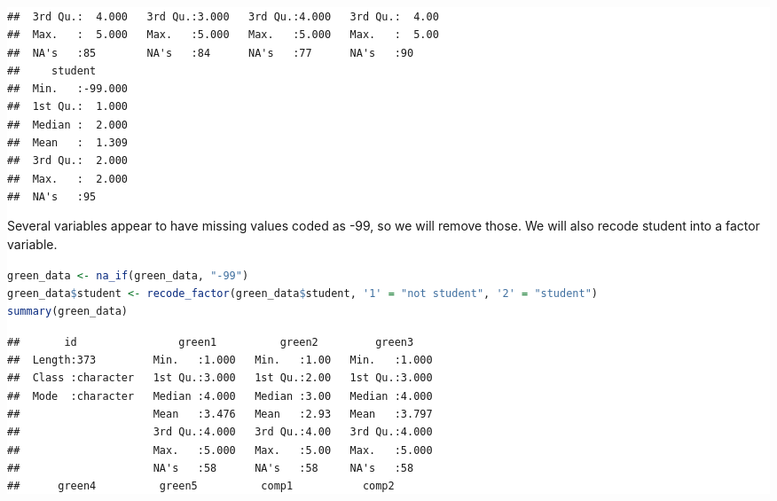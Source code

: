    ##  3rd Qu.:  4.000   3rd Qu.:3.000   3rd Qu.:4.000   3rd Qu.:  4.00  
    ##  Max.   :  5.000   Max.   :5.000   Max.   :5.000   Max.   :  5.00  
    ##  NA's   :85        NA's   :84      NA's   :77      NA's   :90      
    ##     student       
    ##  Min.   :-99.000  
    ##  1st Qu.:  1.000  
    ##  Median :  2.000  
    ##  Mean   :  1.309  
    ##  3rd Qu.:  2.000  
    ##  Max.   :  2.000  
    ##  NA's   :95

Several variables appear to have missing values coded as -99, so we will
remove those. We will also recode student into a factor variable.

``` r
green_data <- na_if(green_data, "-99") 
green_data$student <- recode_factor(green_data$student, '1' = "not student", '2' = "student")
summary(green_data)
```

    ##       id                green1          green2         green3     
    ##  Length:373         Min.   :1.000   Min.   :1.00   Min.   :1.000  
    ##  Class :character   1st Qu.:3.000   1st Qu.:2.00   1st Qu.:3.000  
    ##  Mode  :character   Median :4.000   Median :3.00   Median :4.000  
    ##                     Mean   :3.476   Mean   :2.93   Mean   :3.797  
    ##                     3rd Qu.:4.000   3rd Qu.:4.00   3rd Qu.:4.000  
    ##                     Max.   :5.000   Max.   :5.00   Max.   :5.000  
    ##                     NA's   :58      NA's   :58     NA's   :58     
    ##      green4          green5          comp1           comp2      